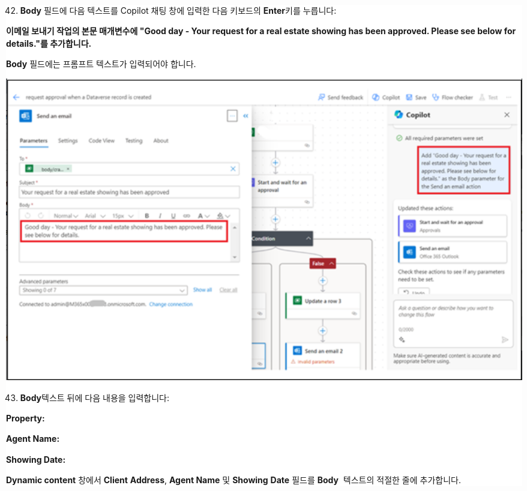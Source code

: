 42. **Body** 필드에 다음 텍스트를 Copilot 채팅 창에 입력한 다음 키보드의
    **Enter**키를 누릅니다:

**이메일 보내기 작업의 본문 매개변수에 "Good day - Your request for a
real estate showing has been approved. Please see below for details."를
추가합니다.**

**Body** 필드에는 프롬프트 텍스트가 입력되어야 합니다.

![](./media/image41.png)

43. **Body**텍스트 뒤에 다음 내용을 입력합니다:

**Property:**

**Agent Name:**

**Showing Date:**

**Dynamic content** 창에서 **Client** **Address**, **Agent Name** 및
**Showing** **Date** 필드를 **Body**  텍스트의 적절한 줄에 추가합니다.
